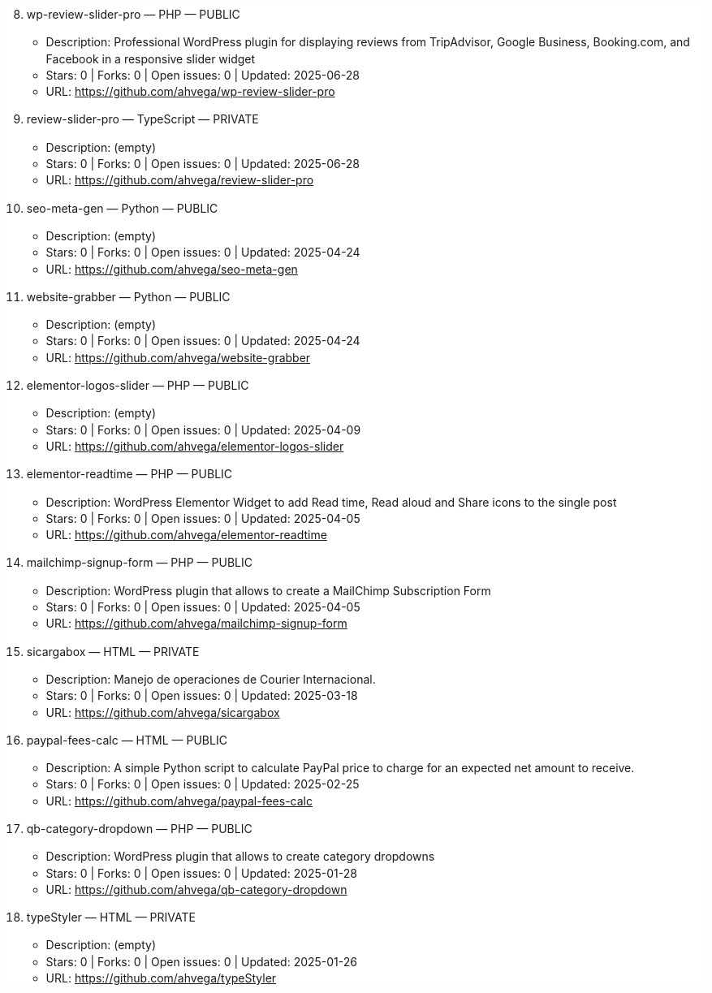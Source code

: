 8. wp-review-slider-pro — PHP — PUBLIC
   - Description: Professional WordPress plugin for displaying reviews from TripAdvisor, Google Business, Booking.com, and Facebook in a responsive slider widget
   - Stars: 0 | Forks: 0 | Open issues: 0 | Updated: 2025-06-28
   - URL: https://github.com/ahvega/wp-review-slider-pro

9. review-slider-pro — TypeScript — PRIVATE
   - Description: (empty)
   - Stars: 0 | Forks: 0 | Open issues: 0 | Updated: 2025-06-28
   - URL: https://github.com/ahvega/review-slider-pro

10. seo-meta-gen — Python — PUBLIC
    - Description: (empty)
    - Stars: 0 | Forks: 0 | Open issues: 0 | Updated: 2025-04-24
    - URL: https://github.com/ahvega/seo-meta-gen

11. website-grabber — Python — PUBLIC
    - Description: (empty)
    - Stars: 0 | Forks: 0 | Open issues: 0 | Updated: 2025-04-24
    - URL: https://github.com/ahvega/website-grabber

12. elementor-logos-slider — PHP — PUBLIC
    - Description: (empty)
    - Stars: 0 | Forks: 0 | Open issues: 0 | Updated: 2025-04-09
    - URL: https://github.com/ahvega/elementor-logos-slider

13. elementor-readtime — PHP — PUBLIC
    - Description: WordPress Elementor Widget to add Read time, Read aloud and Share icons to the single post
    - Stars: 0 | Forks: 0 | Open issues: 0 | Updated: 2025-04-05
    - URL: https://github.com/ahvega/elementor-readtime

14. mailchimp-signup-form — PHP — PUBLIC
    - Description: WordPress plugin that allows to create a MailChimp Subscription Form
    - Stars: 0 | Forks: 0 | Open issues: 0 | Updated: 2025-04-05
    - URL: https://github.com/ahvega/mailchimp-signup-form

15. sicargabox — HTML — PRIVATE
    - Description: Manejo de operaciones de Courier Internacional.
    - Stars: 0 | Forks: 0 | Open issues: 0 | Updated: 2025-03-18
    - URL: https://github.com/ahvega/sicargabox

16. paypal-fees-calc — HTML — PUBLIC
    - Description: A simple Python script to calculate PayPal price to charge for an expected net amount to receive.
    - Stars: 0 | Forks: 0 | Open issues: 0 | Updated: 2025-02-25
    - URL: https://github.com/ahvega/paypal-fees-calc

17. qb-category-dropdown — PHP — PUBLIC
    - Description: WordPress plugin that allows to create category dropdowns
    - Stars: 0 | Forks: 0 | Open issues: 0 | Updated: 2025-01-28
    - URL: https://github.com/ahvega/qb-category-dropdown

18. typeStyler — HTML — PRIVATE
    - Description: (empty)
    - Stars: 0 | Forks: 0 | Open issues: 0 | Updated: 2025-01-26
    - URL: https://github.com/ahvega/typeStyler
